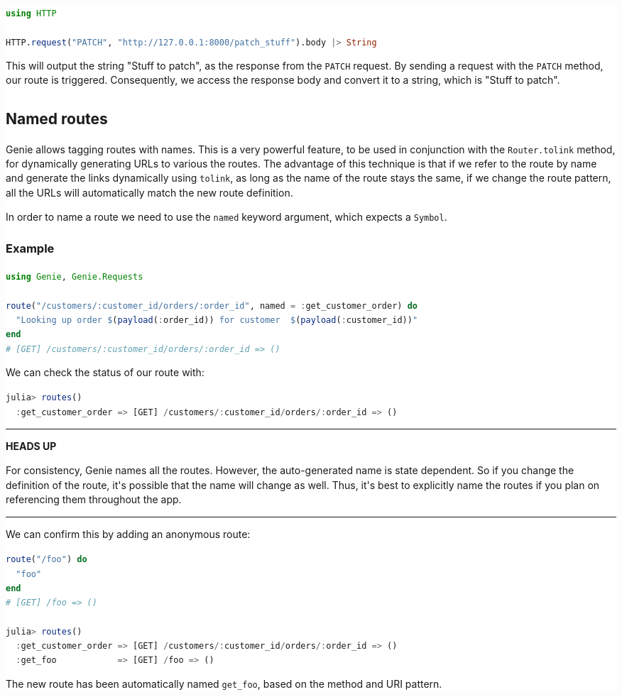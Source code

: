 
```julia
using HTTP

HTTP.request("PATCH", "http://127.0.0.1:8000/patch_stuff").body |> String
```
This will output the string "Stuff to patch", as the response from the `PATCH` request. By sending a request with the `PATCH` method, our route is triggered. Consequently, we access the response body and convert it to a string, which is "Stuff to patch".

## Named routes

Genie allows tagging routes with names. This is a very powerful feature, to be used in conjunction with the `Router.tolink` method, for dynamically generating URLs to various the routes. The advantage of this technique is that if we refer to the route by name and generate the links dynamically using `tolink`, as long as the name of the route stays the same, if we change the route pattern, all the URLs will automatically match the new route definition.

In order to name a route we need to use the `named` keyword argument, which expects a `Symbol`.

### Example


```julia
using Genie, Genie.Requests

route("/customers/:customer_id/orders/:order_id", named = :get_customer_order) do
  "Looking up order $(payload(:order_id)) for customer  $(payload(:customer_id))"
end
# [GET] /customers/:customer_id/orders/:order_id => ()
```
We can check the status of our route with:


```julia
julia> routes()
  :get_customer_order => [GET] /customers/:customer_id/orders/:order_id => ()
```


---

**HEADS UP**

For consistency, Genie names all the routes. However, the auto-generated name is state dependent. So if you change the definition of the route, it's possible that the name will change as well. Thus, it's best to explicitly name the routes if you plan on referencing them throughout the app.



---

We can confirm this by adding an anonymous route:


```julia
route("/foo") do
  "foo"
end
# [GET] /foo => ()

julia> routes()
  :get_customer_order => [GET] /customers/:customer_id/orders/:order_id => ()
  :get_foo            => [GET] /foo => ()
```
The new route has been automatically named `get_foo`, based on the method and URI pattern.
